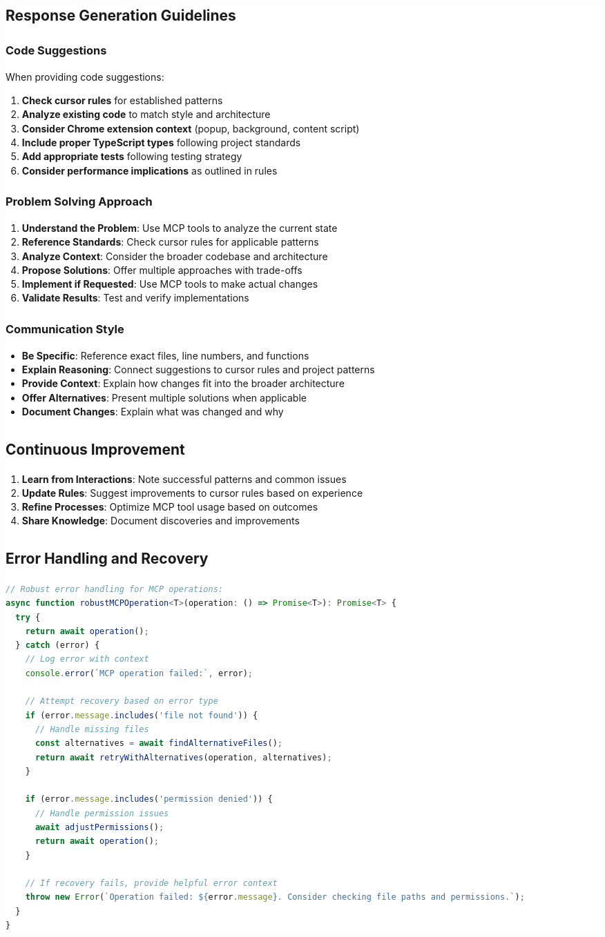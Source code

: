 ## Response Generation Guidelines

### Code Suggestions
When providing code suggestions:
1. **Check cursor rules** for established patterns
2. **Analyze existing code** to match style and architecture
3. **Consider Chrome extension context** (popup, background, content script)
4. **Include proper TypeScript types** following project standards
5. **Add appropriate tests** following testing strategy
6. **Consider performance implications** as outlined in rules

### Problem Solving Approach
1. **Understand the Problem**: Use MCP tools to analyze the current state
2. **Reference Standards**: Check cursor rules for applicable patterns
3. **Analyze Context**: Consider the broader codebase and architecture
4. **Propose Solutions**: Offer multiple approaches with trade-offs
5. **Implement if Requested**: Use MCP tools to make actual changes
6. **Validate Results**: Test and verify implementations

### Communication Style
- **Be Specific**: Reference exact files, line numbers, and functions
- **Explain Reasoning**: Connect suggestions to cursor rules and project patterns
- **Provide Context**: Explain how changes fit into the broader architecture
- **Offer Alternatives**: Present multiple solutions when applicable
- **Document Changes**: Explain what was changed and why

## Continuous Improvement
1. **Learn from Interactions**: Note successful patterns and common issues
2. **Update Rules**: Suggest improvements to cursor rules based on experience
3. **Refine Processes**: Optimize MCP tool usage based on outcomes
4. **Share Knowledge**: Document discoveries and improvements

## Error Handling and Recovery
```typescript
// Robust error handling for MCP operations:
async function robustMCPOperation<T>(operation: () => Promise<T>): Promise<T> {
  try {
    return await operation();
  } catch (error) {
    // Log error with context
    console.error(`MCP operation failed:`, error);
    
    // Attempt recovery based on error type
    if (error.message.includes('file not found')) {
      // Handle missing files
      const alternatives = await findAlternativeFiles();
      return await retryWithAlternatives(operation, alternatives);
    }
    
    if (error.message.includes('permission denied')) {
      // Handle permission issues
      await adjustPermissions();
      return await operation();
    }
    
    // If recovery fails, provide helpful error context
    throw new Error(`Operation failed: ${error.message}. Consider checking file paths and permissions.`);
  }
}
```